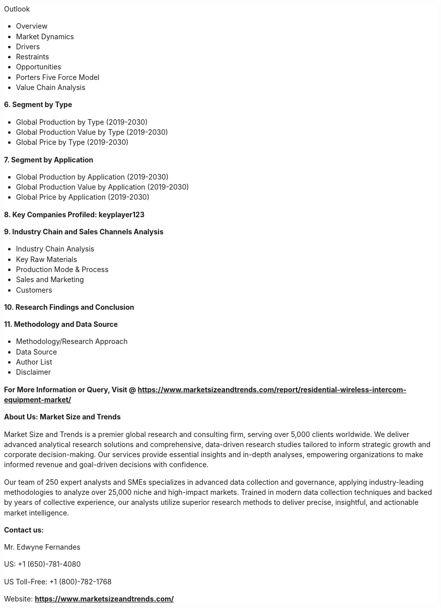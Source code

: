 Outlook</strong></p><ul><li>Overview</li><li>Market Dynamics</li><li>Drivers</li><li>Restraints</li><li>Opportunities</li><li>Porters Five Force Model</li><li>Value Chain Analysis&nbsp;</li></ul><p><strong>6. Segment by Type</strong></p><ul><li>Global Production by Type (2019-2030)</li><li>Global Production Value by Type (2019-2030)</li><li>Global Price by Type (2019-2030)</li></ul><p><strong>7. Segment by Application</strong></p><ul><li>Global Production by Application (2019-2030)</li><li>Global Production Value by Application (2019-2030)</li><li>Global Price by Application (2019-2030)</li></ul><p><strong>8. Key Companies Profiled: keyplayer123</strong></p><p><strong>9. Industry Chain and Sales Channels Analysis</strong></p><ul><li>Industry Chain Analysis</li><li>Key Raw Materials</li><li>Production Mode &amp; Process</li><li>Sales and Marketing</li><li>Customers</li></ul><p><strong>10. Research Findings and Conclusion</strong></p><p><strong>11. Methodology and Data Source</strong></p><ul><li>Methodology/Research Approach</li><li>Data Source</li><li>Author List</li><li>Disclaimer</li></ul></p><p><strong>For More Information or Query, Visit @ <a href="https://www.marketsizeandtrends.com/report/residential-wireless-intercom-equipment-market/">https://www.marketsizeandtrends.com/report/residential-wireless-intercom-equipment-market/</a></strong></p><p><strong>About Us: Market Size and Trends</strong></p><p>Market Size and Trends is a premier global research and consulting firm, serving over 5,000 clients worldwide. We deliver advanced analytical research solutions and comprehensive, data-driven research studies tailored to inform strategic growth and corporate decision-making. Our services provide essential insights and in-depth analyses, empowering organizations to make informed revenue and goal-driven decisions with confidence.</p><p>Our team of 250 expert analysts and SMEs specializes in advanced data collection and governance, applying industry-leading methodologies to analyze over 25,000 niche and high-impact markets. Trained in modern data collection techniques and backed by years of collective experience, our analysts utilize superior research methods to deliver precise, insightful, and actionable market intelligence.</p><p><strong>Contact us:</strong></p><p>Mr. Edwyne Fernandes</p><p>US: +1 (650)-781-4080</p><p>US Toll-Free: +1 (800)-782-1768</p><p>Website: <strong><a href="https://www.marketsizeandtrends.com/">https://www.marketsizeandtrends.com/</a></strong></p>

